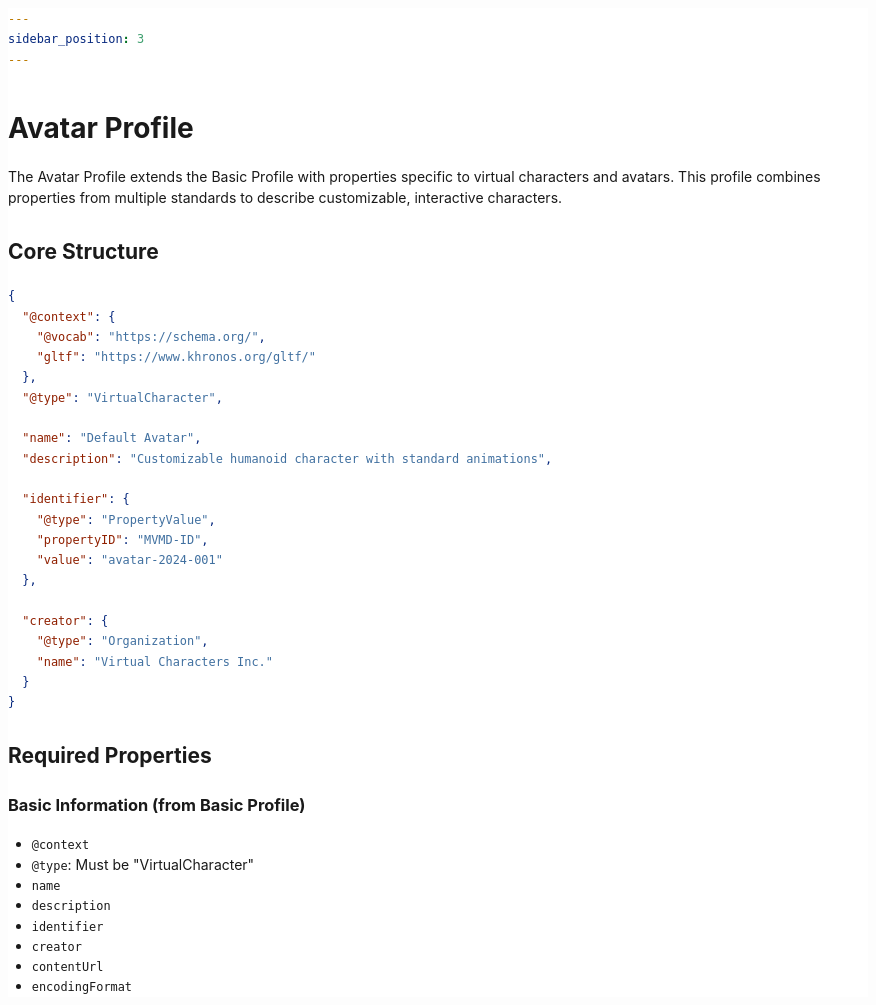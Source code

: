 ```yaml
---
sidebar_position: 3
---
```


# Avatar Profile

The Avatar Profile extends the Basic Profile with properties specific to virtual characters and avatars. This profile combines properties from multiple standards to describe customizable, interactive characters.

## Core Structure

```json
{
  "@context": {
    "@vocab": "https://schema.org/",
    "gltf": "https://www.khronos.org/gltf/"
  },
  "@type": "VirtualCharacter",
  
  "name": "Default Avatar",
  "description": "Customizable humanoid character with standard animations",
  
  "identifier": {
    "@type": "PropertyValue",
    "propertyID": "MVMD-ID",
    "value": "avatar-2024-001"
  },
  
  "creator": {
    "@type": "Organization",
    "name": "Virtual Characters Inc."
  }
}
```

## Required Properties

### Basic Information (from Basic Profile)
- `@context`
- `@type`: Must be "VirtualCharacter"
- `name`
- `description`
- `identifier`
- `creator`
- `contentUrl`
- `encodingFormat`
